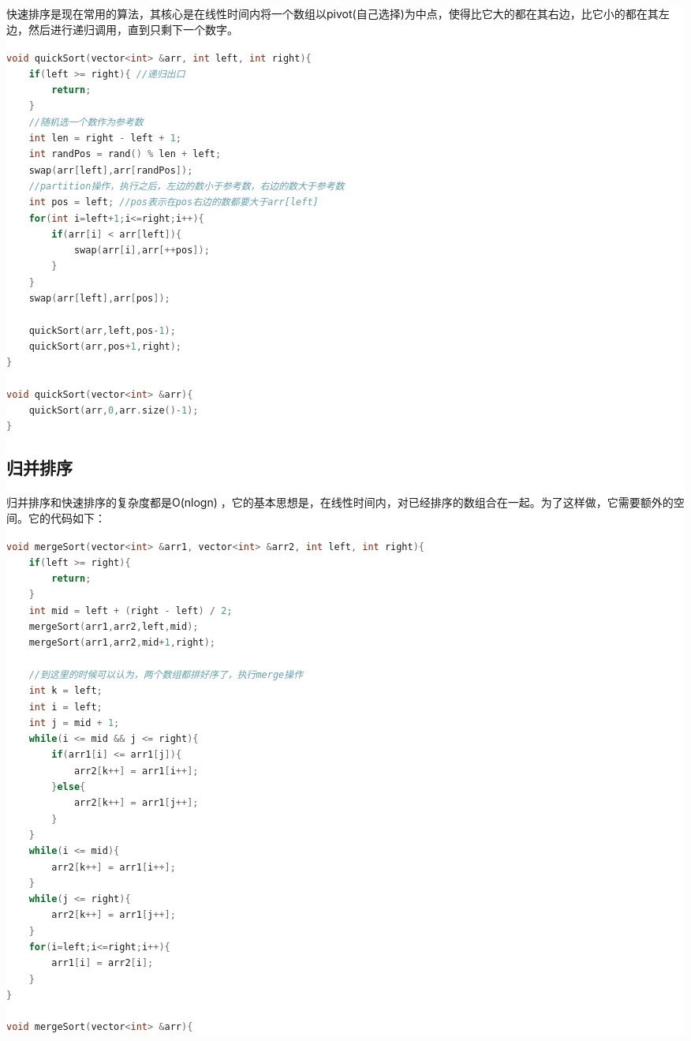 快速排序是现在常用的算法，其核心是在线性时间内将一个数组以pivot(自己选择)为中点，使得比它大的都在其右边，比它小的都在其左边，然后进行递归调用，直到只剩下一个数字。

```cpp
void quickSort(vector<int> &arr, int left, int right){
    if(left >= right){ //递归出口
        return;
    }
    //随机选一个数作为参考数
    int len = right - left + 1;
    int randPos = rand() % len + left;
    swap(arr[left],arr[randPos]);
    //partition操作，执行之后，左边的数小于参考数，右边的数大于参考数
    int pos = left; //pos表示在pos右边的数都要大于arr[left]
    for(int i=left+1;i<=right;i++){
        if(arr[i] < arr[left]){
            swap(arr[i],arr[++pos]);
        }
    } 
    swap(arr[left],arr[pos]);
    
    quickSort(arr,left,pos-1);
    quickSort(arr,pos+1,right);
}

void quickSort(vector<int> &arr){
    quickSort(arr,0,arr.size()-1);
}
```

## 归并排序

归并排序和快速排序的复杂度都是O(nlogn)  ，它的基本思想是，在线性时间内，对已经排序的数组合在一起。为了这样做，它需要额外的空间。它的代码如下：

```cpp
void mergeSort(vector<int> &arr1, vector<int> &arr2, int left, int right){
    if(left >= right){
        return;
    }
    int mid = left + (right - left) / 2;
    mergeSort(arr1,arr2,left,mid);
    mergeSort(arr1,arr2,mid+1,right);

    //到这里的时候可以认为，两个数组都排好序了，执行merge操作
    int k = left;
    int i = left;
    int j = mid + 1;
    while(i <= mid && j <= right){
        if(arr1[i] <= arr1[j]){
            arr2[k++] = arr1[i++];
        }else{
            arr2[k++] = arr1[j++];
        }
    }
    while(i <= mid){
        arr2[k++] = arr1[i++];
    }
    while(j <= right){
        arr2[k++] = arr1[j++];
    }
    for(i=left;i<=right;i++){
        arr1[i] = arr2[i];
    }
}

void mergeSort(vector<int> &arr){
```